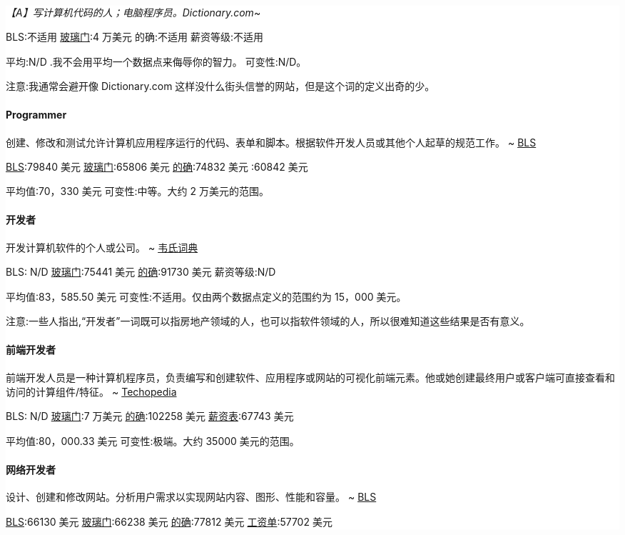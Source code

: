 *【A】写计算机代码的人；电脑程序员。Dictionary.com*~

BLS:不适用
[玻璃门](https://www.glassdoor.com/Salaries/coder-salary-SRCH_KO0,5.htm):4 万美元
的确:不适用
薪资等级:不适用

平均:N/D .我不会用平均一个数据点来侮辱你的智力。
可变性:N/D。

注意:我通常会避开像 Dictionary.com 这样没什么街头信誉的网站，但是这个词的定义出奇的少。

#### [](#programmer)Programmer

创建、修改和测试允许计算机应用程序运行的代码、表单和脚本。根据软件开发人员或其他个人起草的规范工作。 ~ [BLS](https://www.bls.gov/oes/current/oes151131.htm)

[BLS](https://www.bls.gov/oes/current/oes151131.htm):79840 美元
[玻璃门](https://www.glassdoor.com/Salaries/programmer-salary-SRCH_KO0,10.htm):65806 美元
[的确](https://www.indeed.com/salaries/Programmer-Salaries):74832 美元
:60842 美元

平均值:70，330 美元
可变性:中等。大约 2 万美元的范围。

#### [](#developer)开发者

开发计算机软件的个人或公司。 ~ [韦氏词典](https://www.merriam-webster.com/dictionary/developer)

BLS: N/D
[玻璃门](https://www.glassdoor.com/Salaries/developer-salary-SRCH_KO0,9.htm):75441 美元
[的确](https://www.indeed.com/salaries/Developer-Salaries):91730 美元
薪资等级:N/D

平均值:83，585.50 美元
可变性:不适用。仅由两个数据点定义的范围约为 15，000 美元。

注意:一些人指出,“开发者”一词既可以指房地产领域的人，也可以指软件领域的人，所以很难知道这些结果是否有意义。

#### [](#front-end-developer)前端开发者

前端开发人员是一种计算机程序员，负责编写和创建软件、应用程序或网站的可视化前端元素。他或她创建最终用户或客户端可直接查看和访问的计算组件/特征。 ~ [Techopedia](https://www.techopedia.com/definition/29569/front-end-developer)

BLS: N/D
[玻璃门](https://www.glassdoor.com/Salaries/front-end-developer-salary-SRCH_KO0,19.htm):7 万美元
[的确](https://www.indeed.com/salaries/Front-End-Developer-Salaries):102258 美元
[薪资表](http://www.payscale.com/research/US/Job=Front_End_Developer_%2f_Engineer/Salary):67743 美元

平均值:80，000.33 美元
可变性:极端。大约 35000 美元的范围。

#### [](#web-developer)网络开发者

设计、创建和修改网站。分析用户需求以实现网站内容、图形、性能和容量。 ~ [BLS](https://www.bls.gov/oes/current/oes151134.htm)

[BLS](https://www.bls.gov/oes/current/oes151134.htm):66130 美元
[玻璃门](https://www.glassdoor.com/Salaries/web-developer-salary-SRCH_KO0,13.htm):66238 美元
[的确](https://www.indeed.com/salaries/Web-Developer-Salaries):77812 美元
[工资单](http://www.payscale.com/research/US/Job=Web_Developer/Salary):57702 美元

